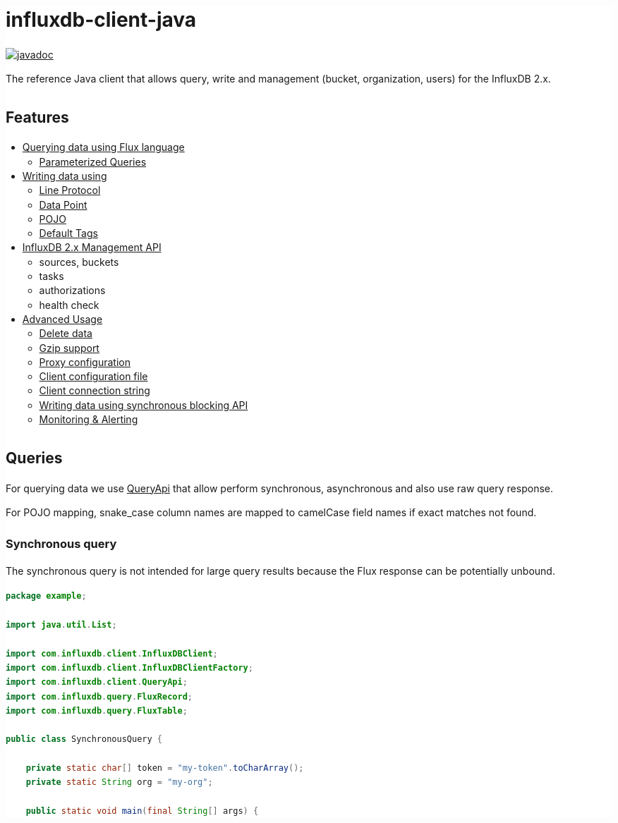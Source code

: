 # influxdb-client-java

[![javadoc](https://img.shields.io/badge/javadoc-link-brightgreen.svg)](https://influxdata.github.io/influxdb-client-java/influxdb-client-java/apidocs/index.html)

The reference Java client that allows query, write and management (bucket, organization, users) for the InfluxDB 2.x.

## Features
 
- [Querying data using Flux language](#queries)
  - [Parameterized Queries](#parameterized-queries)
- [Writing data using](#writes)
    - [Line Protocol](#by-lineprotocol) 
    - [Data Point](#by-data-point) 
    - [POJO](#by-pojo)
    - [Default Tags](#default-tags)
- [InfluxDB 2.x Management API](#management-api)
    - sources, buckets
    - tasks
    - authorizations
    - health check
- [Advanced Usage](#advanced-usage)
    - [Delete data](#delete-data)
    - [Gzip support](#gzip-support)
    - [Proxy configuration](#proxy-configuration)
    - [Client configuration file](#client-configuration-file)
    - [Client connection string](#client-connection-string)
    - [Writing data using synchronous blocking API](#writing-data-using-synchronous-blocking-api)
    - [Monitoring & Alerting](#monitoring--alerting)
         
## Queries

For querying data we use [QueryApi](https://influxdata.github.io/influxdb-client-java/influxdb-client-java/apidocs/com/influxdb/client/QueryApi.html) that allow perform synchronous, asynchronous and also use raw query response.

For POJO mapping, snake_case column names are mapped to camelCase field names if exact matches not found.

### Synchronous query

The synchronous query is not intended for large query results because the Flux response can be potentially unbound.

```java
package example;

import java.util.List;

import com.influxdb.client.InfluxDBClient;
import com.influxdb.client.InfluxDBClientFactory;
import com.influxdb.client.QueryApi;
import com.influxdb.query.FluxRecord;
import com.influxdb.query.FluxTable;

public class SynchronousQuery {

    private static char[] token = "my-token".toCharArray();
    private static String org = "my-org";

    public static void main(final String[] args) {

```